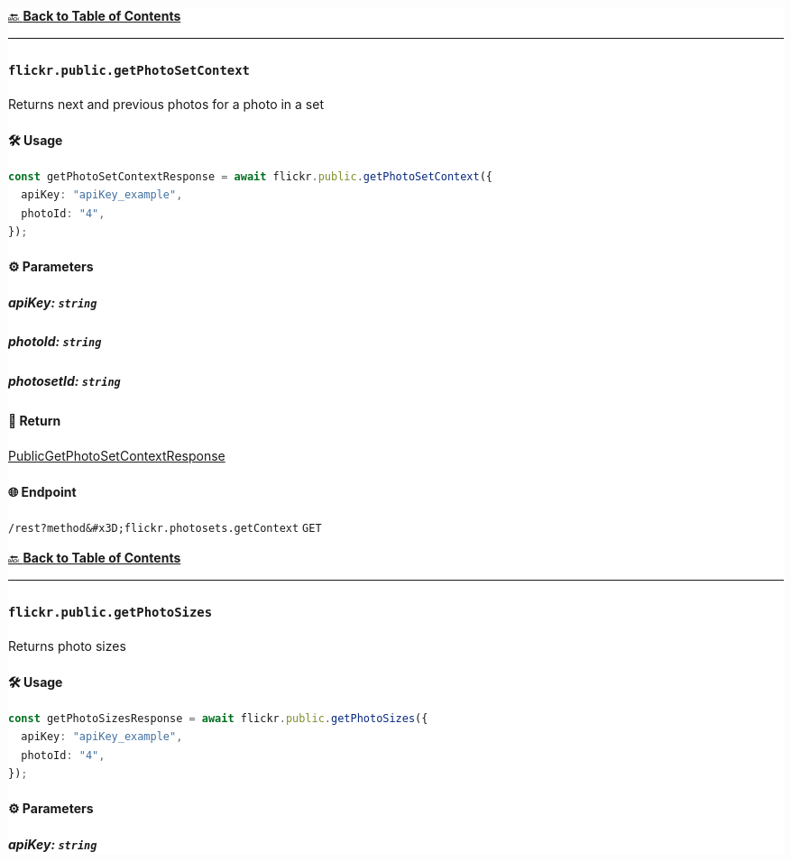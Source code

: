 [🔙 **Back to Table of Contents**](#table-of-contents)

---


### `flickr.public.getPhotoSetContext`<a id="flickrpublicgetphotosetcontext"></a>

Returns next and previous photos for a photo in a set

#### 🛠️ Usage<a id="🛠️-usage"></a>

```typescript
const getPhotoSetContextResponse = await flickr.public.getPhotoSetContext({
  apiKey: "apiKey_example",
  photoId: "4",
});
```

#### ⚙️ Parameters<a id="⚙️-parameters"></a>

##### apiKey: `string`<a id="apikey-string"></a>

##### photoId: `string`<a id="photoid-string"></a>

##### photosetId: `string`<a id="photosetid-string"></a>

#### 🔄 Return<a id="🔄-return"></a>

[PublicGetPhotoSetContextResponse](./models/public-get-photo-set-context-response.ts)

#### 🌐 Endpoint<a id="🌐-endpoint"></a>

`/rest?method&#x3D;flickr.photosets.getContext` `GET`

[🔙 **Back to Table of Contents**](#table-of-contents)

---


### `flickr.public.getPhotoSizes`<a id="flickrpublicgetphotosizes"></a>

Returns photo sizes

#### 🛠️ Usage<a id="🛠️-usage"></a>

```typescript
const getPhotoSizesResponse = await flickr.public.getPhotoSizes({
  apiKey: "apiKey_example",
  photoId: "4",
});
```

#### ⚙️ Parameters<a id="⚙️-parameters"></a>

##### apiKey: `string`<a id="apikey-string"></a>
